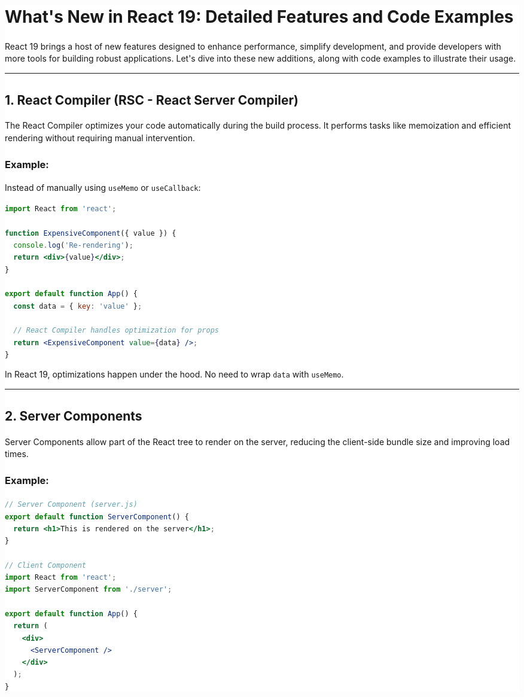 # What's New in React 19: Detailed Features and Code Examples

React 19 brings a host of new features designed to enhance performance, simplify development, and provide developers with more tools for building robust applications. Let's dive into these new additions, along with code examples to illustrate their usage.

---

## 1. React Compiler (RSC - React Server Compiler)

The React Compiler optimizes your code automatically during the build process. It performs tasks like memoization and efficient rendering without requiring manual intervention.

### Example:
Instead of manually using `useMemo` or `useCallback`:
```jsx
import React from 'react';

function ExpensiveComponent({ value }) {
  console.log('Re-rendering');
  return <div>{value}</div>;
}

export default function App() {
  const data = { key: 'value' };

  // React Compiler handles optimization for props
  return <ExpensiveComponent value={data} />;
}
```
In React 19, optimizations happen under the hood. No need to wrap `data` with `useMemo`.

---

## 2. Server Components

Server Components allow part of the React tree to render on the server, reducing the client-side bundle size and improving load times.

### Example:
```jsx
// Server Component (server.js)
export default function ServerComponent() {
  return <h1>This is rendered on the server</h1>;
}

// Client Component
import React from 'react';
import ServerComponent from './server';

export default function App() {
  return (
    <div>
      <ServerComponent />
    </div>
  );
}
```
